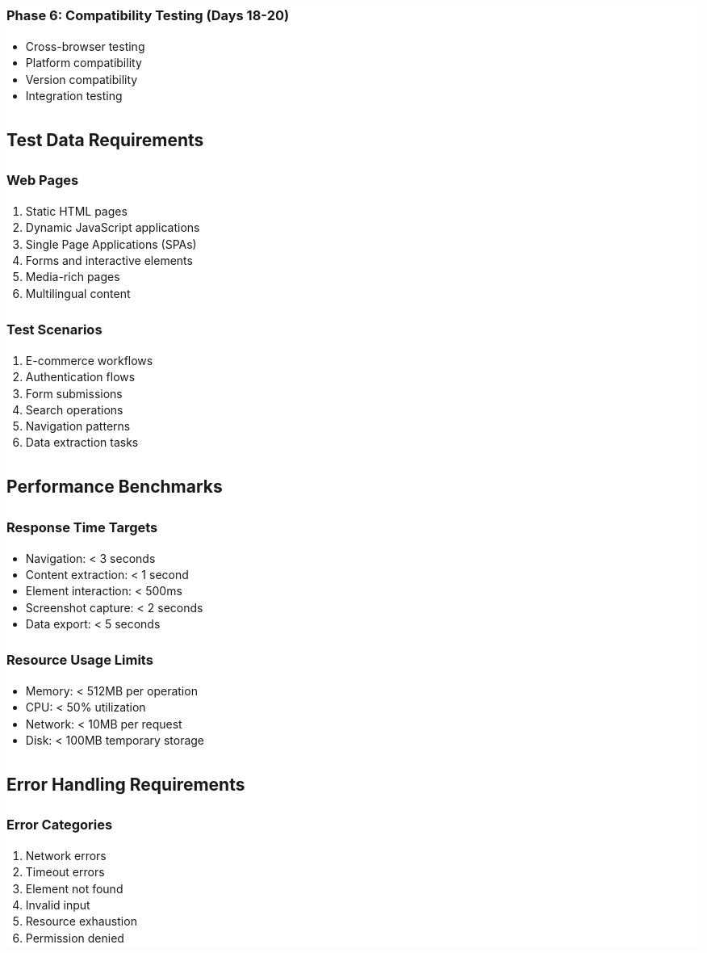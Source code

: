 ### Phase 6: Compatibility Testing (Days 18-20)
- Cross-browser testing
- Platform compatibility
- Version compatibility
- Integration testing

## Test Data Requirements

### Web Pages
1. Static HTML pages
2. Dynamic JavaScript applications
3. Single Page Applications (SPAs)
4. Forms and interactive elements
5. Media-rich pages
6. Multilingual content

### Test Scenarios
1. E-commerce workflows
2. Authentication flows
3. Form submissions
4. Search operations
5. Navigation patterns
6. Data extraction tasks

## Performance Benchmarks

### Response Time Targets
- Navigation: < 3 seconds
- Content extraction: < 1 second
- Element interaction: < 500ms
- Screenshot capture: < 2 seconds
- Data export: < 5 seconds

### Resource Usage Limits
- Memory: < 512MB per operation
- CPU: < 50% utilization
- Network: < 10MB per request
- Disk: < 100MB temporary storage

## Error Handling Requirements

### Error Categories
1. Network errors
2. Timeout errors
3. Element not found
4. Invalid input
5. Resource exhaustion
6. Permission denied
